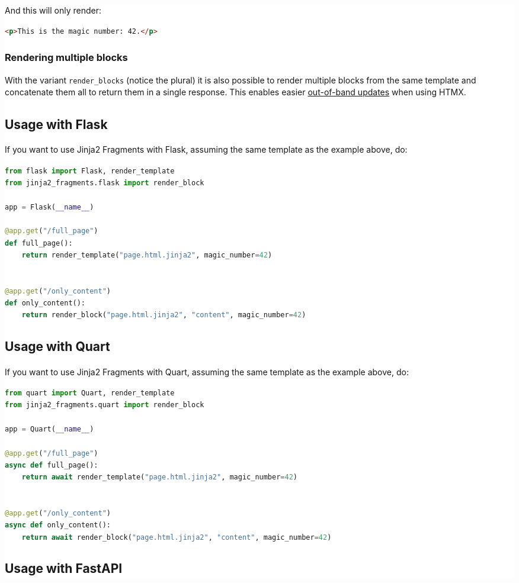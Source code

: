 And this will only render:
```html
<p>This is the magic number: 42.</p>
```

### Rendering multiple blocks

With the variant `render_blocks` (notice the plural) it is also possible to render 
multiple blocks from the same template and concatenate them all to return them in a 
single response. This enables easier 
[out-of-band updates](https://htmx.org/attributes/hx-swap-oob/) when using HTMX.

## Usage with Flask

If you want to use Jinja2 Fragments with Flask, assuming the same template as the
example above, do:

```python
from flask import Flask, render_template
from jinja2_fragments.flask import render_block

app = Flask(__name__)

@app.get("/full_page")
def full_page():
    return render_template("page.html.jinja2", magic_number=42)


@app.get("/only_content")
def only_content():
    return render_block("page.html.jinja2", "content", magic_number=42)
```

## Usage with Quart

If you want to use Jinja2 Fragments with Quart, assuming the same template as the
example above, do:

```python
from quart import Quart, render_template
from jinja2_fragments.quart import render_block

app = Quart(__name__)

@app.get("/full_page")
async def full_page():
    return await render_template("page.html.jinja2", magic_number=42)


@app.get("/only_content")
async def only_content():
    return await render_block("page.html.jinja2", "content", magic_number=42)
```
## Usage with FastAPI
